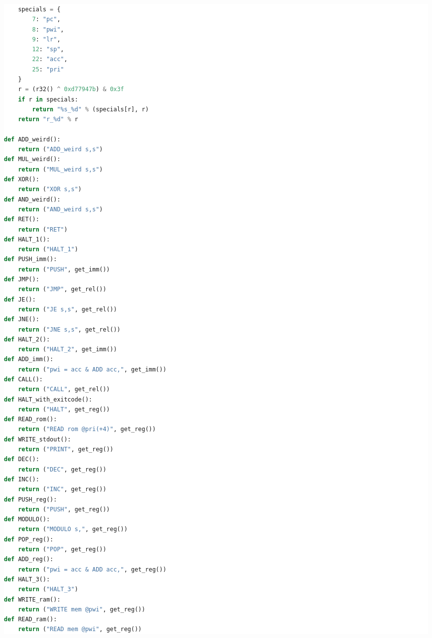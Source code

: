 ```py
    specials = {
        7: "pc",
        8: "pwi",
        9: "lr",
        12: "sp",
        22: "acc",
        25: "pri"
    }
    r = (r32() ^ 0xd77947b) & 0x3f
    if r in specials:
        return "%s_%d" % (specials[r], r)
    return "r_%d" % r

def ADD_weird():
    return ("ADD_weird s,s")
def MUL_weird():
    return ("MUL_weird s,s")
def XOR():
    return ("XOR s,s")
def AND_weird():
    return ("AND_weird s,s")
def RET():
    return ("RET")
def HALT_1():
    return ("HALT_1")
def PUSH_imm():
    return ("PUSH", get_imm())
def JMP():
    return ("JMP", get_rel())
def JE():
    return ("JE s,s", get_rel())
def JNE():
    return ("JNE s,s", get_rel())
def HALT_2():
    return ("HALT_2", get_imm())
def ADD_imm():
    return ("pwi = acc & ADD acc,", get_imm())
def CALL():
    return ("CALL", get_rel())
def HALT_with_exitcode():
    return ("HALT", get_reg())
def READ_rom():
    return ("READ rom @pri(+4)", get_reg())
def WRITE_stdout():
    return ("PRINT", get_reg())
def DEC():
    return ("DEC", get_reg())
def INC():
    return ("INC", get_reg())
def PUSH_reg():
    return ("PUSH", get_reg())
def MODULO():
    return ("MODULO s,", get_reg())
def POP_reg():
    return ("POP", get_reg())
def ADD_reg():
    return ("pwi = acc & ADD acc,", get_reg())
def HALT_3():
    return ("HALT_3")
def WRITE_ram():
    return ("WRITE mem @pwi", get_reg())
def READ_ram():
    return ("READ mem @pwi", get_reg())
```